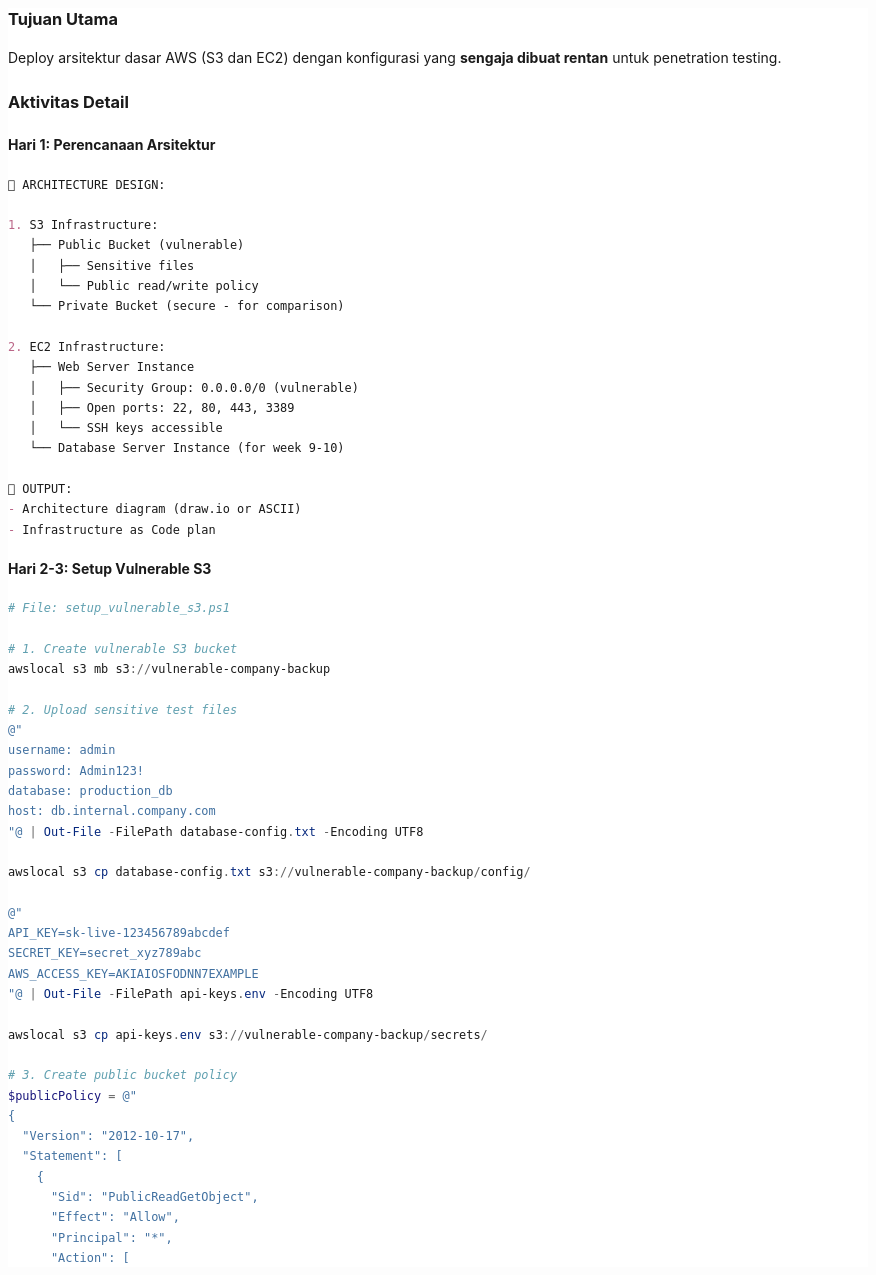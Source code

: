 ### **Tujuan Utama**
Deploy arsitektur dasar AWS (S3 dan EC2) dengan konfigurasi yang **sengaja dibuat rentan** untuk penetration testing.

### **Aktivitas Detail**

#### **Hari 1: Perencanaan Arsitektur**
```markdown
📐 ARCHITECTURE DESIGN:

1. S3 Infrastructure:
   ├── Public Bucket (vulnerable)
   │   ├── Sensitive files
   │   └── Public read/write policy
   └── Private Bucket (secure - for comparison)

2. EC2 Infrastructure:
   ├── Web Server Instance
   │   ├── Security Group: 0.0.0.0/0 (vulnerable)
   │   ├── Open ports: 22, 80, 443, 3389
   │   └── SSH keys accessible
   └── Database Server Instance (for week 9-10)

📝 OUTPUT:
- Architecture diagram (draw.io or ASCII)
- Infrastructure as Code plan
```

#### **Hari 2-3: Setup Vulnerable S3**
```powershell
# File: setup_vulnerable_s3.ps1

# 1. Create vulnerable S3 bucket
awslocal s3 mb s3://vulnerable-company-backup

# 2. Upload sensitive test files
@"
username: admin
password: Admin123!
database: production_db
host: db.internal.company.com
"@ | Out-File -FilePath database-config.txt -Encoding UTF8

awslocal s3 cp database-config.txt s3://vulnerable-company-backup/config/

@"
API_KEY=sk-live-123456789abcdef
SECRET_KEY=secret_xyz789abc
AWS_ACCESS_KEY=AKIAIOSFODNN7EXAMPLE
"@ | Out-File -FilePath api-keys.env -Encoding UTF8

awslocal s3 cp api-keys.env s3://vulnerable-company-backup/secrets/

# 3. Create public bucket policy
$publicPolicy = @"
{
  "Version": "2012-10-17",
  "Statement": [
    {
      "Sid": "PublicReadGetObject",
      "Effect": "Allow",
      "Principal": "*",
      "Action": [
```